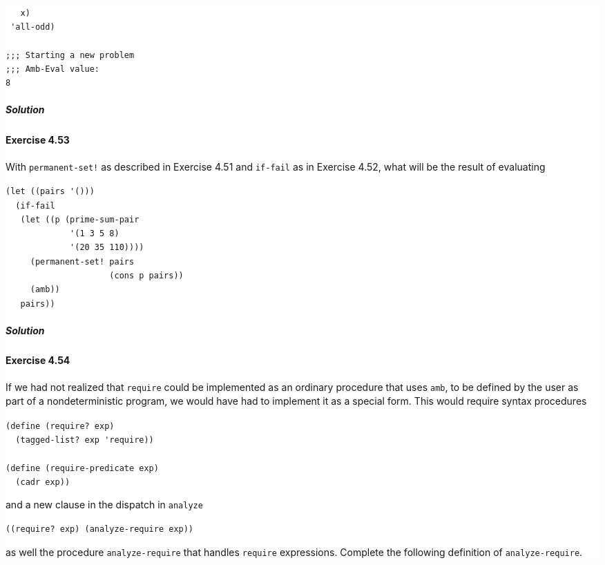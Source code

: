```rkt
   x)
 'all-odd)

;;; Starting a new problem
;;; Amb-Eval value:
8
```

##### Solution

#### Exercise 4.53

With `permanent-set!` as
described in Exercise 4.51 and `if-fail` as in Exercise 4.52,
what will be the result of evaluating

```rkt
(let ((pairs '()))
  (if-fail 
   (let ((p (prime-sum-pair 
             '(1 3 5 8) 
             '(20 35 110))))
     (permanent-set! pairs 
                     (cons p pairs))
     (amb))
   pairs))
```

##### Solution

#### Exercise 4.54

If we had not realized that
`require` could be implemented as an ordinary procedure that uses
`amb`, to be defined by the user as part of a nondeterministic program, we
would have had to implement it as a special form.  This would require syntax
procedures

```rkt
(define (require? exp) 
  (tagged-list? exp 'require))

(define (require-predicate exp) 
  (cadr exp))
```


and a new clause in the dispatch in `analyze`

```rkt
((require? exp) (analyze-require exp))
```


as well the procedure `analyze-require` that handles `require`
expressions.  Complete the following definition of `analyze-require`.
